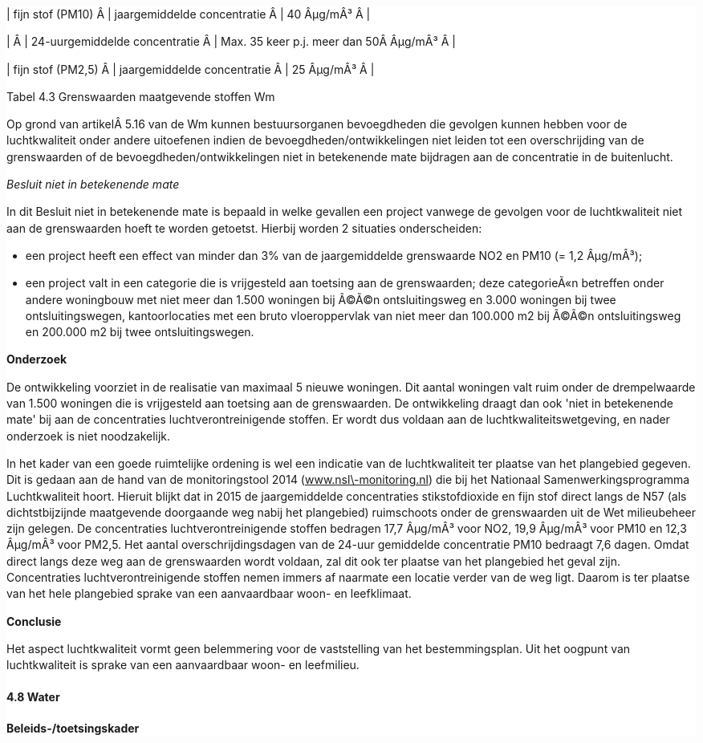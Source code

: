 | fijn stof (PM10)   Â | jaargemiddelde concentratie   Â | 40 Âµg/mÂ³   Â |

| Â | 24\-uurgemiddelde concentratie   Â | Max. 35 keer p.j. meer dan 50Â Âµg/mÂ³   Â |

| fijn stof (PM2,5)   Â | jaargemiddelde concentratie   Â | 25 Âµg/mÂ³   Â |

Tabel 4\.3 Grenswaarden maatgevende stoffen Wm

Op grond van artikelÂ 5\.16 van de Wm kunnen bestuursorganen bevoegdheden die gevolgen kunnen hebben voor de luchtkwaliteit onder andere uitoefenen indien de bevoegdheden/ontwikkelingen niet leiden tot een overschrijding van de grenswaarden of de bevoegdheden/ontwikkelingen niet in betekenende mate bijdragen aan de concentratie in de buitenlucht.

*Besluit niet in betekenende mate*

In dit Besluit niet in betekenende mate is bepaald in welke gevallen een project vanwege de gevolgen voor de luchtkwaliteit niet aan de grenswaarden hoeft te worden getoetst. Hierbij worden 2 situaties onderscheiden:

* een project heeft een effect van minder dan 3% van de jaargemiddelde grenswaarde NO2 en PM10 (\= 1,2 Âµg/mÂ³);

* een project valt in een categorie die is vrijgesteld aan toetsing aan de grenswaarden; deze categorieÃ«n betreffen onder andere woningbouw met niet meer dan 1\.500 woningen bij Ã©Ã©n ontsluitingsweg en 3\.000 woningen bij twee ontsluitingswegen, kantoorlocaties met een bruto vloeroppervlak van niet meer dan 100\.000 m2 bij Ã©Ã©n ontsluitingsweg en 200\.000 m2 bij twee ontsluitingswegen.

**Onderzoek**

De ontwikkeling voorziet in de realisatie van maximaal 5 nieuwe woningen. Dit aantal woningen valt ruim onder de drempelwaarde van 1\.500 woningen die is vrijgesteld aan toetsing aan de grenswaarden. De ontwikkeling draagt dan ook 'niet in betekenende mate' bij aan de concentraties luchtverontreinigende stoffen. Er wordt dus voldaan aan de luchtkwaliteitswetgeving, en nader onderzoek is niet noodzakelijk.

In het kader van een goede ruimtelijke ordening is wel een indicatie van de luchtkwaliteit ter plaatse van het plangebied gegeven. Dit is gedaan aan de hand van de monitoringstool 2014 (www.nsl\-monitoring.nl) die bij het Nationaal Samenwerkingsprogramma Luchtkwaliteit hoort. Hieruit blijkt dat in 2015 de jaargemiddelde concentraties stikstofdioxide en fijn stof direct langs de N57 (als dichtstbijzijnde maatgevende doorgaande weg nabij het plangebied) ruimschoots onder de grenswaarden uit de Wet milieubeheer zijn gelegen. De concentraties luchtverontreinigende stoffen bedragen 17,7 Âµg/mÂ³ voor NO2, 19,9 Âµg/mÂ³ voor PM10 en 12,3 Âµg/mÂ³ voor PM2,5. Het aantal overschrijdingsdagen van de 24\-uur gemiddelde concentratie PM10 bedraagt 7,6 dagen. Omdat direct langs deze weg aan de grenswaarden wordt voldaan, zal dit ook ter plaatse van het plangebied het geval zijn. Concentraties luchtverontreinigende stoffen nemen immers af naarmate een locatie verder van de weg ligt. Daarom is ter plaatse van het hele plangebied sprake van een aanvaardbaar woon\- en leefklimaat.

**Conclusie**

Het aspect luchtkwaliteit vormt geen belemmering voor de vaststelling van het bestemmingsplan. Uit het oogpunt van luchtkwaliteit is sprake van een aanvaardbaar woon\- en leefmilieu.

#### 4\.8 Water

**Beleids\-/toetsingskader**
